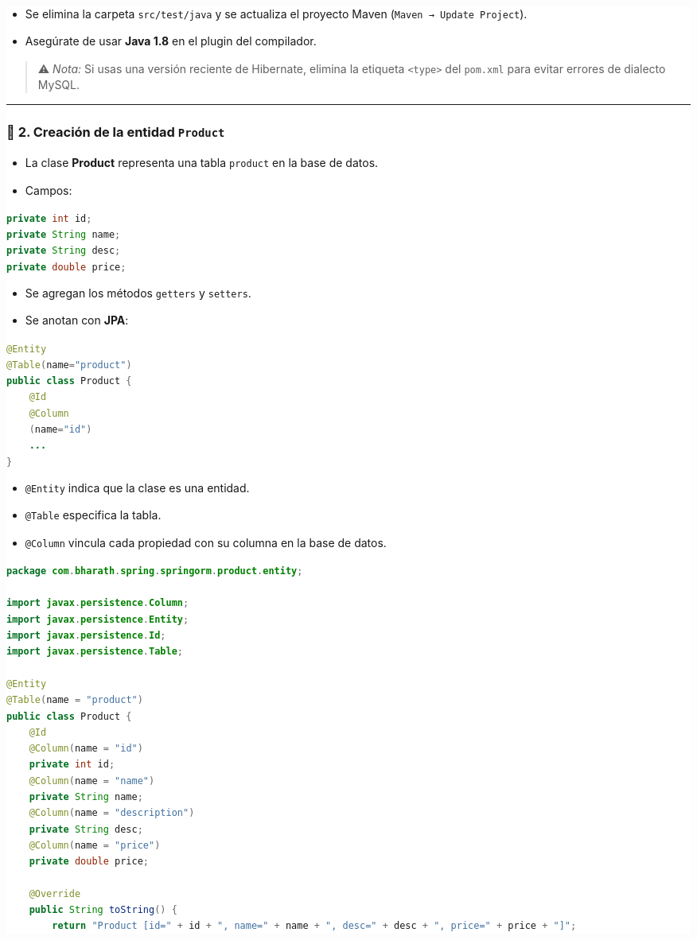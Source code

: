 - Se elimina la carpeta `src/test/java` y se actualiza el proyecto Maven (`Maven → Update Project`).
    
- Asegúrate de usar **Java 1.8** en el plugin del compilador.
    

> ⚠️ _Nota:_ Si usas una versión reciente de Hibernate, elimina la etiqueta `<type>` del `pom.xml` para evitar errores de dialecto MySQL.

---

### 🧩 **2. Creación de la entidad `Product`**

- La clase **Product** representa una tabla `product` en la base de datos.
    
- Campos:
    
```java 
private int id; 
private String name; 
private String desc; 
private double price;
```
    
- Se agregan los métodos `getters` y `setters`.
    
- Se anotan con **JPA**:
    
```java
@Entity 
@Table(name="product") 
public class Product {     
	@Id     
	@Column
	(name="id")     
	... 
}
```
    
- `@Entity` indica que la clase es una entidad.
    
- `@Table` especifica la tabla.
    
- `@Column` vincula cada propiedad con su columna en la base de datos.

```java
package com.bharath.spring.springorm.product.entity;

import javax.persistence.Column;
import javax.persistence.Entity;
import javax.persistence.Id;
import javax.persistence.Table;

@Entity
@Table(name = "product")
public class Product {
	@Id
	@Column(name = "id")
	private int id;
	@Column(name = "name")
	private String name;
	@Column(name = "description")
	private String desc;
	@Column(name = "price")
	private double price;
	
	@Override
	public String toString() {
		return "Product [id=" + id + ", name=" + name + ", desc=" + desc + ", price=" + price + "]";
```